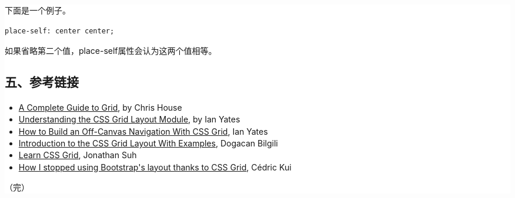 下面是一个例子。

```
place-self: center center;
```

如果省略第二个值，place-self属性会认为这两个值相等。

## 五、参考链接
* [A Complete Guide to Grid](https://css-tricks.com/snippets/css/complete-guide-grid/), by Chris House
* [Understanding the CSS Grid Layout Module](https://webdesign.tutsplus.com/series/understanding-the-css-grid-layout-module--cms-1079), by Ian Yates
* [How to Build an Off-Canvas Navigation With CSS Grid](https://webdesign.tutsplus.com/tutorials/how-to-build-an-off-canvas-navigation-with-css-grid--cms-28191), Ian Yates
* [Introduction to the CSS Grid Layout With Examples](https://code.tutsplus.com/tutorials/introduction-to-css-grid-layout-with-examples--cms-25392), Dogacan Bilgili
* [Learn CSS Grid](http://learncssgrid.com/), Jonathan Suh
* [How I stopped using Bootstrap's layout thanks to CSS Grid](https://blog.theodo.fr/2018/03/stop-using-bootstrap-layout-thanks-to-css-grid/), Cédric Kui

（完）

